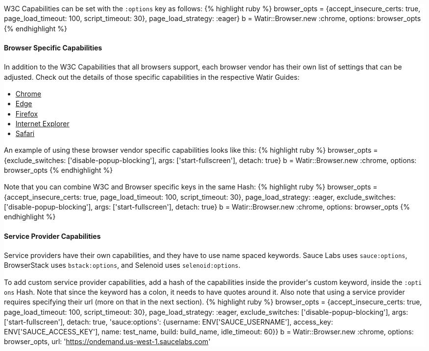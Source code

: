W3C Capabilities can be set with the `:options` key as follows:
{% highlight ruby %}
browser_opts = {accept_insecure_certs: true,
                page_load_timeout: 100,
                script_timeout: 30},
                page_load_strategy: :eager}
b = Watir::Browser.new :chrome, options: browser_opts
{% endhighlight %}

#### Browser Specific Capabilities
In addition to the W3C Capabilities that all browsers support, each browser vendor has their own list of
settings that can be adjusted.
Check out the details of those specific capabilities in the respective Watir Guides:
* [Chrome](../chrome)
* [Edge](../edge)
* [Firefox](../firefox)
* [Internet Explorer](../ie)
* [Safari](../safari)

An example of using these browser vendor specific capabilities looks like this:
{% highlight ruby %}
browser_opts = {exclude_switches: ['disable-popup-blocking'],
                args: ['start-fullscreen'],
                detach: true}
b = Watir::Browser.new :chrome, options: browser_opts
{% endhighlight %}

Note that you can combine W3C and Browser specific keys in the same Hash:
{% highlight ruby %}
browser_opts = {accept_insecure_certs: true,
                page_load_timeout: 100,
                script_timeout: 30},
                page_load_strategy: :eager,
                exclude_switches: ['disable-popup-blocking'],
                args: ['start-fullscreen'],
                detach: true}
b = Watir::Browser.new :chrome, options: browser_opts
{% endhighlight %}

#### Service Provider Capabilities
Service providers have their own capabilities, and they have to use name spaced keywords.
Sauce Labs uses `sauce:options`, BrowserStack uses `bstack:options`, and Selenoid uses `selenoid:options`.

To add custom service provider capabilities, add a hash of the capabilities inside the provider's
custom keyword, inside the `:options` Hash. Note that since the keyword has a colon, it needs to
have quotes around it. Also note that using a service provider requires specifying their url (more on
that in the next section).
{% highlight ruby %}
browser_opts = {accept_insecure_certs: true,
                page_load_timeout: 100, 
                script_timeout: 30},
                page_load_strategy: :eager,
                exclude_switches: ['disable-popup-blocking'],
                args: ['start-fullscreen'],
                detach: true,
                'sauce:options': {username: ENV['SAUCE_USERNAME'],
                                  access_key: ENV['SAUCE_ACCESS_KEY'],
                                  name: test_name,
                                  build: build_name,
                                  idle_timeout: 60}}
b = Watir::Browser.new :chrome, options: browser_opts, url: 'https://ondemand.us-west-1.saucelabs.com'